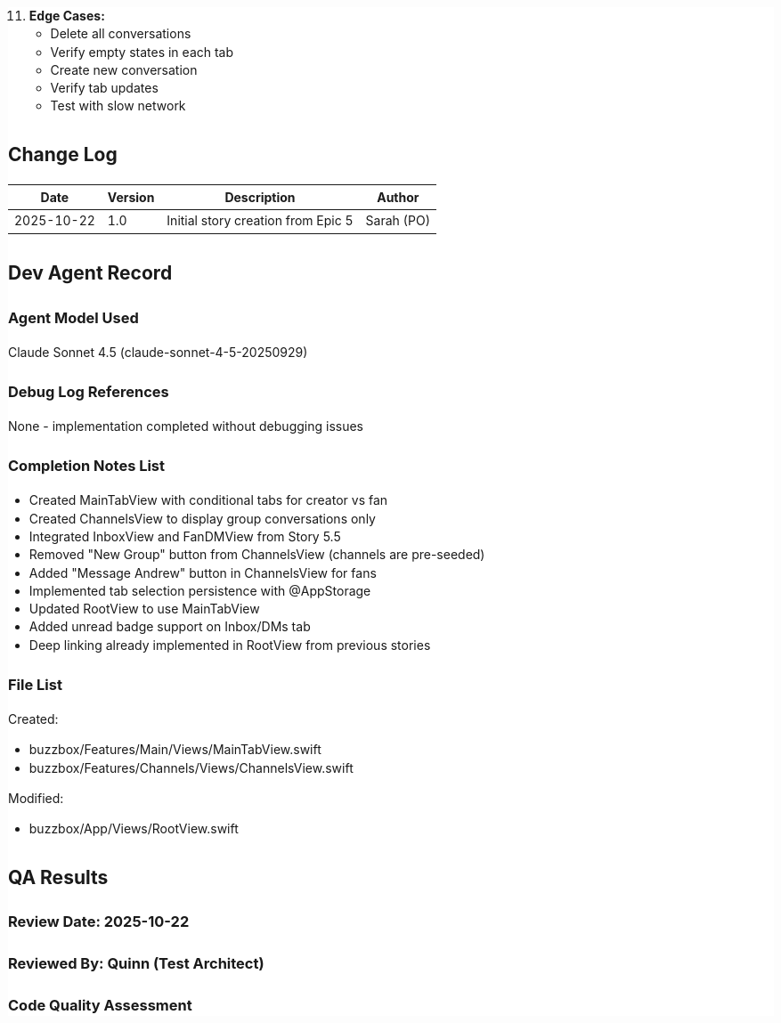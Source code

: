 11. **Edge Cases:**
    - Delete all conversations
    - Verify empty states in each tab
    - Create new conversation
    - Verify tab updates
    - Test with slow network

## Change Log

| Date | Version | Description | Author |
|------|---------|-------------|--------|
| 2025-10-22 | 1.0 | Initial story creation from Epic 5 | Sarah (PO) |

## Dev Agent Record

### Agent Model Used
Claude Sonnet 4.5 (claude-sonnet-4-5-20250929)

### Debug Log References
None - implementation completed without debugging issues

### Completion Notes List
- Created MainTabView with conditional tabs for creator vs fan
- Created ChannelsView to display group conversations only
- Integrated InboxView and FanDMView from Story 5.5
- Removed "New Group" button from ChannelsView (channels are pre-seeded)
- Added "Message Andrew" button in ChannelsView for fans
- Implemented tab selection persistence with @AppStorage
- Updated RootView to use MainTabView
- Added unread badge support on Inbox/DMs tab
- Deep linking already implemented in RootView from previous stories

### File List
Created:
- buzzbox/Features/Main/Views/MainTabView.swift
- buzzbox/Features/Channels/Views/ChannelsView.swift

Modified:
- buzzbox/App/Views/RootView.swift

## QA Results

### Review Date: 2025-10-22

### Reviewed By: Quinn (Test Architect)

### Code Quality Assessment
